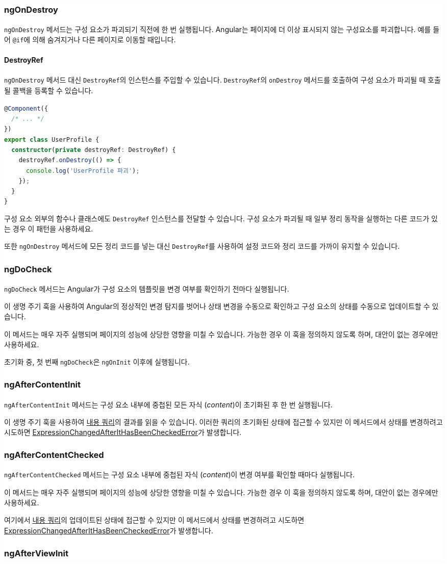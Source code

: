 ### ngOnDestroy

`ngOnDestroy` 메서드는 구성 요소가 파괴되기 직전에 한 번 실행됩니다. Angular는 페이지에 더 이상 표시되지 않는 구성요소를 파괴합니다. 예를 들어 `@if`에 의해 숨겨지거나 다른 페이지로 이동할 때입니다.

#### DestroyRef

`ngOnDestroy` 메서드 대신 `DestroyRef`의 인스턴스를 주입할 수 있습니다. `DestroyRef`의 `onDestroy` 메서드를 호출하여 구성 요소가 파괴될 때 호출될 콜백을 등록할 수 있습니다.

```ts
@Component({
  /* ... */
})
export class UserProfile {
  constructor(private destroyRef: DestroyRef) {
    destroyRef.onDestroy(() => {
      console.log('UserProfile 파괴');
    });
  }
}
```

구성 요소 외부의 함수나 클래스에도 `DestroyRef` 인스턴스를 전달할 수 있습니다. 구성 요소가 파괴될 때 일부 정리 동작을 실행하는 다른 코드가 있는 경우 이 패턴을 사용하세요.

또한 `ngOnDestroy` 메서드에 모든 정리 코드를 넣는 대신 `DestroyRef`를 사용하여 설정 코드와 정리 코드를 가까이 유지할 수 있습니다.

### ngDoCheck

`ngDoCheck` 메서드는 Angular가 구성 요소의 템플릿을 변경 여부를 확인하기 전마다 실행됩니다.

이 생명 주기 훅을 사용하여 Angular의 정상적인 변경 탐지를 벗어나 상태 변경을 수동으로 확인하고 구성 요소의 상태를 수동으로 업데이트할 수 있습니다.

이 메서드는 매우 자주 실행되며 페이지의 성능에 상당한 영향을 미칠 수 있습니다. 가능한 경우 이 훅을 정의하지 않도록 하며, 대안이 없는 경우에만 사용하세요.

초기화 중, 첫 번째 `ngDoCheck`은 `ngOnInit` 이후에 실행됩니다.

### ngAfterContentInit

`ngAfterContentInit` 메서드는 구성 요소 내부에 중첩된 모든 자식 (_content_)이 초기화된 후 한 번 실행됩니다.

이 생명 주기 훅을 사용하여 [내용 쿼리](guide/components/queries#content-queries)의 결과를 읽을 수 있습니다. 이러한 쿼리의 초기화된 상태에 접근할 수 있지만 이 메서드에서 상태를 변경하려고 시도하면 [ExpressionChangedAfterItHasBeenCheckedError](errors/NG0100)가 발생합니다.

### ngAfterContentChecked

`ngAfterContentChecked` 메서드는 구성 요소 내부에 중첩된 자식 (_content_)이 변경 여부를 확인할 때마다 실행됩니다.

이 메서드는 매우 자주 실행되며 페이지의 성능에 상당한 영향을 미칠 수 있습니다. 가능한 경우 이 훅을 정의하지 않도록 하며, 대안이 없는 경우에만 사용하세요.

여기에서 [내용 쿼리](guide/components/queries#content-queries)의 업데이트된 상태에 접근할 수 있지만 이 메서드에서 상태를 변경하려고 시도하면 [ExpressionChangedAfterItHasBeenCheckedError](errors/NG0100)가 발생합니다.

### ngAfterViewInit
